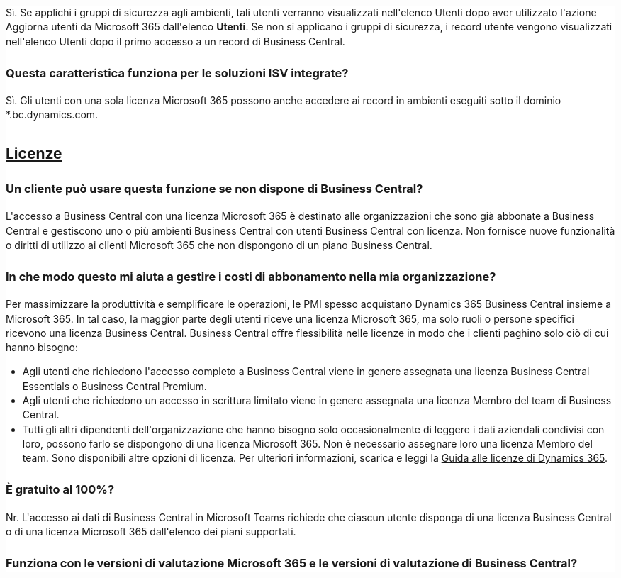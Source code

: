 Sì. Se applichi i gruppi di sicurezza agli ambienti, tali utenti verranno visualizzati nell'elenco Utenti dopo aver utilizzato l'azione Aggiorna utenti da Microsoft 365 dall'elenco **Utenti**. Se non si applicano i gruppi di sicurezza, i record utente vengono visualizzati nell'elenco Utenti dopo il primo accesso a un record di Business Central.

### <a name="does-this-feature-work-for-embed-isv-solutions"></a>Questa caratteristica funziona per le soluzioni ISV integrate?

Sì. Gli utenti con una sola licenza Microsoft 365 possono anche accedere ai record in ambienti eseguiti sotto il dominio *.bc.dynamics.com.

## [Licenze](#tab/license)

### <a name="can-a-customer-use-this-feature-if-they-dont-have-business-central"></a>Un cliente può usare questa funzione se non dispone di Business Central?

L'accesso a Business Central con una licenza Microsoft 365 è destinato alle organizzazioni che sono già abbonate a Business Central e gestiscono uno o più ambienti Business Central con utenti Business Central con licenza. Non fornisce nuove funzionalità o diritti di utilizzo ai clienti Microsoft 365 che non dispongono di un piano Business Central.

### <a name="how-does-this-help-me-manage-subscription-costs-in-my-organization"></a>In che modo questo mi aiuta a gestire i costi di abbonamento nella mia organizzazione?

Per massimizzare la produttività e semplificare le operazioni, le PMI spesso acquistano Dynamics 365 Business Central insieme a Microsoft 365. In tal caso, la maggior parte degli utenti riceve una licenza Microsoft 365, ma solo ruoli o persone specifici ricevono una licenza Business Central. Business Central offre flessibilità nelle licenze in modo che i clienti paghino solo ciò di cui hanno bisogno:

- Agli utenti che richiedono l'accesso completo a Business Central viene in genere assegnata una licenza Business Central Essentials o Business Central Premium. 
- Agli utenti che richiedono un accesso in scrittura limitato viene in genere assegnata una licenza Membro del team di Business Central.
- Tutti gli altri dipendenti dell'organizzazione che hanno bisogno solo occasionalmente di leggere i dati aziendali condivisi con loro, possono farlo se dispongono di una licenza Microsoft 365. Non è necessario assegnare loro una licenza Membro del team. Sono disponibili altre opzioni di licenza. Per ulteriori informazioni, scarica e leggi la [Guida alle licenze di Dynamics 365](https://go.microsoft.com/fwlink/?LinkId=866544).

### <a name="is-this-100-free-of-charge"></a>È gratuito al 100%?
 
Nr. L'accesso ai dati di Business Central in Microsoft Teams richiede che ciascun utente disponga di una licenza Business Central o di una licenza Microsoft 365 dall'elenco dei piani supportati.

### <a name="does-this-work-with-microsoft-365-trials-and-business-central-trials"></a>Funziona con le versioni di valutazione Microsoft 365 e le versioni di valutazione di Business Central?
